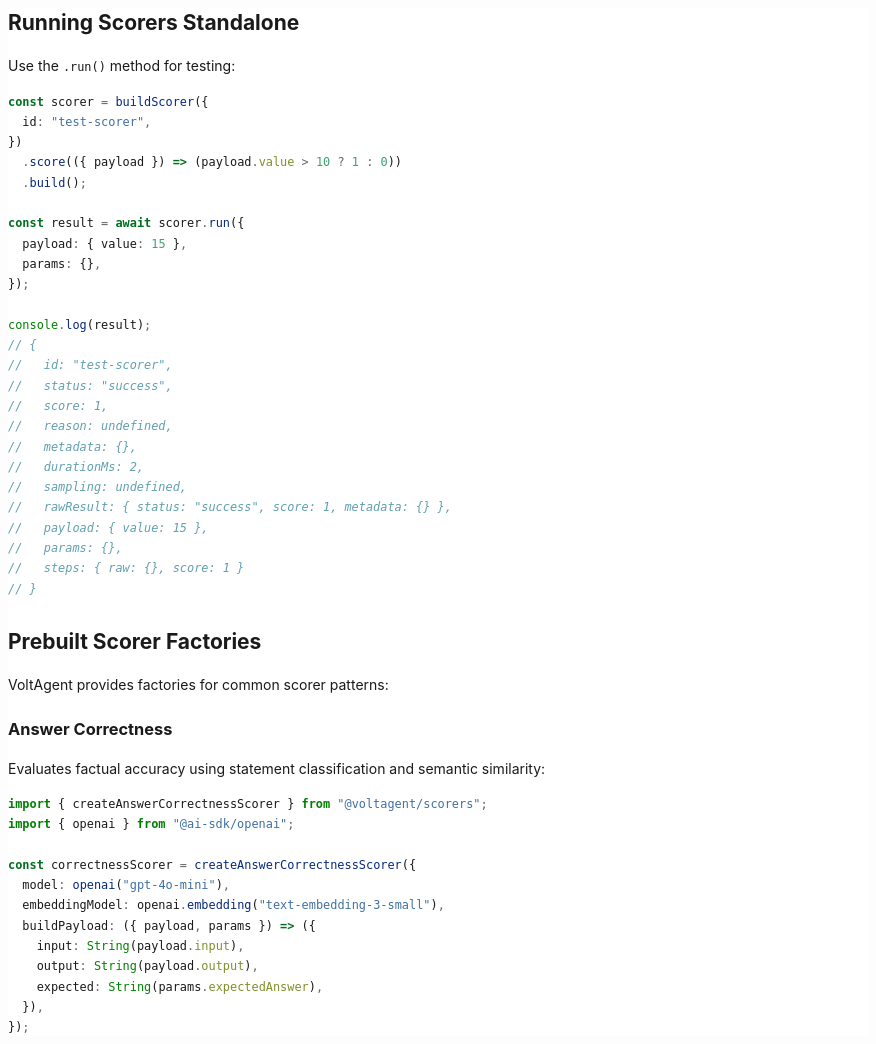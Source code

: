 ## Running Scorers Standalone

Use the `.run()` method for testing:

```typescript
const scorer = buildScorer({
  id: "test-scorer",
})
  .score(({ payload }) => (payload.value > 10 ? 1 : 0))
  .build();

const result = await scorer.run({
  payload: { value: 15 },
  params: {},
});

console.log(result);
// {
//   id: "test-scorer",
//   status: "success",
//   score: 1,
//   reason: undefined,
//   metadata: {},
//   durationMs: 2,
//   sampling: undefined,
//   rawResult: { status: "success", score: 1, metadata: {} },
//   payload: { value: 15 },
//   params: {},
//   steps: { raw: {}, score: 1 }
// }
```

## Prebuilt Scorer Factories

VoltAgent provides factories for common scorer patterns:

### Answer Correctness

Evaluates factual accuracy using statement classification and semantic similarity:

```typescript
import { createAnswerCorrectnessScorer } from "@voltagent/scorers";
import { openai } from "@ai-sdk/openai";

const correctnessScorer = createAnswerCorrectnessScorer({
  model: openai("gpt-4o-mini"),
  embeddingModel: openai.embedding("text-embedding-3-small"),
  buildPayload: ({ payload, params }) => ({
    input: String(payload.input),
    output: String(payload.output),
    expected: String(params.expectedAnswer),
  }),
});
```
